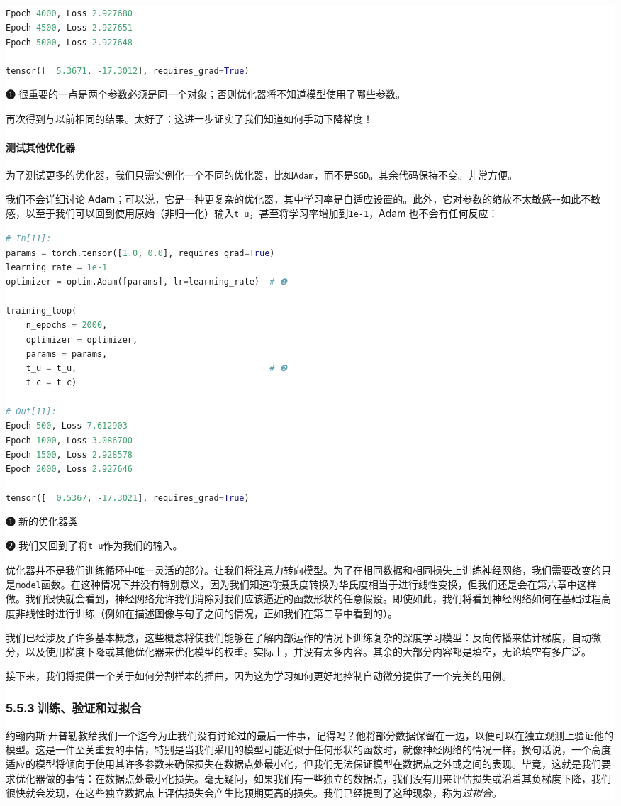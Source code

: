 ```py
Epoch 4000, Loss 2.927680
Epoch 4500, Loss 2.927651
Epoch 5000, Loss 2.927648

tensor([  5.3671, -17.3012], requires_grad=True)
```

❶ 很重要的一点是两个参数必须是同一个对象；否则优化器将不知道模型使用了哪些参数。

再次得到与以前相同的结果。太好了：这进一步证实了我们知道如何手动下降梯度！

#### 测试其他优化器

为了测试更多的优化器，我们只需实例化一个不同的优化器，比如`Adam`，而不是`SGD`。其余代码保持不变。非常方便。

我们不会详细讨论 Adam；可以说，它是一种更复杂的优化器，其中学习率是自适应设置的。此外，它对参数的缩放不太敏感--如此不敏感，以至于我们可以回到使用原始（非归一化）输入`t_u`，甚至将学习率增加到`1e-1`，Adam 也不会有任何反应：

```py
# In[11]:
params = torch.tensor([1.0, 0.0], requires_grad=True)
learning_rate = 1e-1
optimizer = optim.Adam([params], lr=learning_rate)  # ❶

training_loop(
    n_epochs = 2000,
    optimizer = optimizer,
    params = params,
    t_u = t_u,                                      # ❷
    t_c = t_c)

# Out[11]:
Epoch 500, Loss 7.612903
Epoch 1000, Loss 3.086700
Epoch 1500, Loss 2.928578
Epoch 2000, Loss 2.927646

tensor([  0.5367, -17.3021], requires_grad=True)
```

❶ 新的优化器类

❷ 我们又回到了将`t_u`作为我们的输入。

优化器并不是我们训练循环中唯一灵活的部分。让我们将注意力转向模型。为了在相同数据和相同损失上训练神经网络，我们需要改变的只是`model`函数。在这种情况下并没有特别意义，因为我们知道将摄氏度转换为华氏度相当于进行线性变换，但我们还是会在第六章中这样做。我们很快就会看到，神经网络允许我们消除对我们应该逼近的函数形状的任意假设。即使如此，我们将看到神经网络如何在基础过程高度非线性时进行训练（例如在描述图像与句子之间的情况，正如我们在第二章中看到的）。

我们已经涉及了许多基本概念，这些概念将使我们能够在了解内部运作的情况下训练复杂的深度学习模型：反向传播来估计梯度，自动微分，以及使用梯度下降或其他优化器来优化模型的权重。实际上，并没有太多内容。其余的大部分内容都是填空，无论填空有多广泛。

接下来，我们将提供一个关于如何分割样本的插曲，因为这为学习如何更好地控制自动微分提供了一个完美的用例。

### 5.5.3 训练、验证和过拟合

约翰内斯·开普勒教给我们一个迄今为止我们没有讨论过的最后一件事，记得吗？他将部分数据保留在一边，以便可以在独立观测上验证他的模型。这是一件至关重要的事情，特别是当我们采用的模型可能近似于任何形状的函数时，就像神经网络的情况一样。换句话说，一个高度适应的模型将倾向于使用其许多参数来确保损失在数据点处最小化，但我们无法保证模型在数据点之外或之间的表现。毕竟，这就是我们要求优化器做的事情：在数据点处最小化损失。毫无疑问，如果我们有一些独立的数据点，我们没有用来评估损失或沿着其负梯度下降，我们很快就会发现，在这些独立数据点上评估损失会产生比预期更高的损失。我们已经提到了这种现象，称为*过拟合*。
